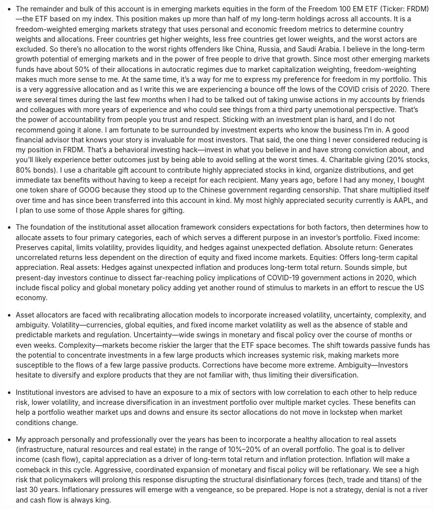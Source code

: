 - The remainder and bulk of this account is in emerging markets equities in the form of the Freedom 100 EM ETF (Ticker: FRDM)—the ETF based on my index. This position makes up more than half of my long-term holdings across all accounts. It is a freedom-weighted emerging markets strategy that uses personal and economic freedom metrics to determine country weights and allocations. Freer countries get higher weights, less free countries get lower weights, and the worst actors are excluded. So there’s no allocation to the worst rights offenders like China, Russia, and Saudi Arabia. I believe in the long-term growth potential of emerging markets and in the power of free people to drive that growth. Since most other emerging markets funds have about 50% of their allocations in autocratic regimes due to market capitalization weighting, freedom-weighting makes much more sense to me. At the same time, it’s a way for me to express my preference for freedom in my portfolio. This is a very aggressive allocation and as I write this we are experiencing a bounce off the lows of the COVID crisis of 2020. There were several times during the last few months when I had to be talked out of taking unwise actions in my accounts by friends and colleagues with more years of experience and who could see things from a third party unemotional perspective. That’s the power of accountability from people you trust and respect. Sticking with an investment plan is hard, and I do not recommend going it alone. I am fortunate to be surrounded by investment experts who know the business I’m in. A good financial advisor that knows your story is invaluable for most investors. That said, the one thing I never considered reducing is my position in FRDM. That’s a behavioral investing hack—invest in what you believe in and have strong conviction about, and you’ll likely experience better outcomes just by being able to avoid selling at the worst times. 4. Charitable giving (20% stocks, 80% bonds). I use a charitable gift account to contribute highly appreciated stocks in kind, organize distributions, and get immediate tax benefits without having to keep a receipt for each recipient. Many years ago, before I had any money, I bought one token share of GOOG because they stood up to the Chinese government regarding censorship. That share multiplied itself over time and has since been transferred into this account in kind. My most highly appreciated security currently is AAPL, and I plan to use some of those Apple shares for gifting.

- The foundation of the institutional asset allocation framework considers expectations for both factors, then determines how to allocate assets to four primary categories, each of which serves a different purpose in an investor’s portfolio. Fixed income: Preserves capital, limits volatility, provides liquidity, and hedges against unexpected deflation. Absolute return: Generates uncorrelated returns less dependent on the direction of equity and fixed income markets. Equities: Offers long-term capital appreciation. Real assets: Hedges against unexpected inflation and produces long-term total return. Sounds simple, but present-day investors continue to dissect far-reaching policy implications of COVID-19 government actions in 2020, which include fiscal policy and global monetary policy adding yet another round of stimulus to markets in an effort to rescue the US economy.

- Asset allocators are faced with recalibrating allocation models to incorporate increased volatility, uncertainty, complexity, and ambiguity. Volatility—currencies, global equities, and fixed income market volatility as well as the absence of stable and predictable markets and regulation. Uncertainty—wide swings in monetary and fiscal policy over the course of months or even weeks. Complexity—markets become riskier the larger that the ETF space becomes. The shift towards passive funds has the potential to concentrate investments in a few large products which increases systemic risk, making markets more susceptible to the flows of a few large passive products. Corrections have become more extreme. Ambiguity—Investors hesitate to diversify and explore products that they are not familiar with, thus limiting their diversification.

- Institutional investors are advised to have an exposure to a mix of sectors with low correlation to each other to help reduce risk, lower volatility, and increase diversification in an investment portfolio over multiple market cycles. These benefits can help a portfolio weather market ups and downs and ensure its sector allocations do not move in lockstep when market conditions change.

- My approach personally and professionally over the years has been to incorporate a healthy allocation to real assets (infrastructure, natural resources and real estate) in the range of 10%–20% of an overall portfolio. The goal is to deliver income (cash flow), capital appreciation as a driver of long-term total return and inflation protection. Inflation will make a comeback in this cycle. Aggressive, coordinated expansion of monetary and fiscal policy will be reflationary. We see a high risk that policymakers will prolong this response disrupting the structural disinflationary forces (tech, trade and titans) of the last 30 years. Inflationary pressures will emerge with a vengeance, so be prepared. Hope is not a strategy, denial is not a river and cash flow is always king.
